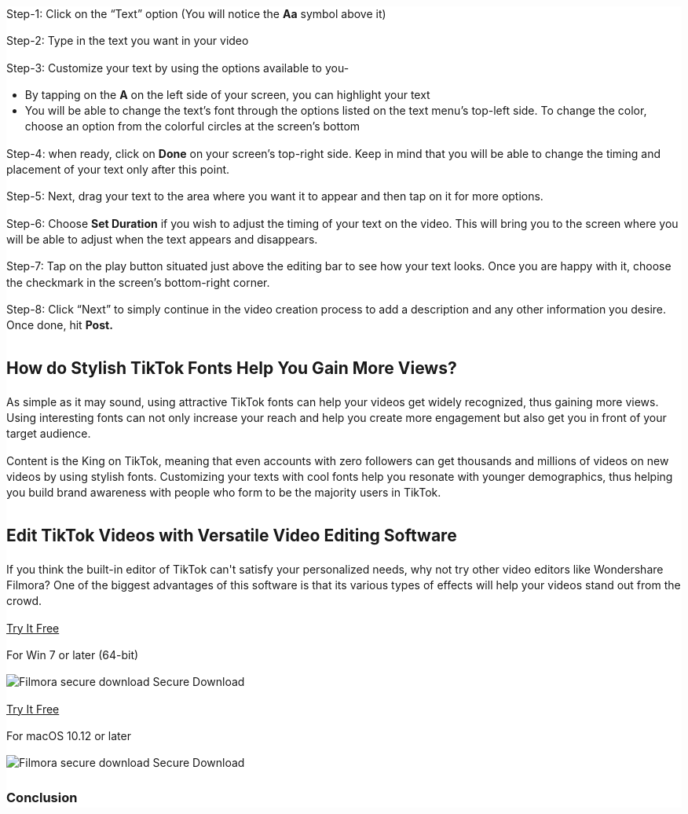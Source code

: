 Step-1: Click on the “Text” option (You will notice the **Aa** symbol above it)

Step-2: Type in the text you want in your video

Step-3: Customize your text by using the options available to you-

* By tapping on the **A** on the left side of your screen, you can highlight your text
* You will be able to change the text’s font through the options listed on the text menu’s top-left side. To change the color, choose an option from the colorful circles at the screen’s bottom

Step-4: when ready, click on **Done** on your screen’s top-right side. Keep in mind that you will be able to change the timing and placement of your text only after this point.

Step-5: Next, drag your text to the area where you want it to appear and then tap on it for more options.

Step-6: Choose **Set Duration** if you wish to adjust the timing of your text on the video. This will bring you to the screen where you will be able to adjust when the text appears and disappears.

Step-7: Tap on the play button situated just above the editing bar to see how your text looks. Once you are happy with it, choose the checkmark in the screen’s bottom-right corner.

Step-8: Click “Next” to simply continue in the video creation process to add a description and any other information you desire. Once done, hit **Post.**

## How do Stylish TikTok Fonts Help You Gain More Views?

As simple as it may sound, using attractive TikTok fonts can help your videos get widely recognized, thus gaining more views. Using interesting fonts can not only increase your reach and help you create more engagement but also get you in front of your target audience.

Content is the King on TikTok, meaning that even accounts with zero followers can get thousands and millions of videos on new videos by using stylish fonts. Customizing your texts with cool fonts help you resonate with younger demographics, thus helping you build brand awareness with people who form to be the majority users in TikTok.

## Edit TikTok Videos with Versatile Video Editing Software

If you think the built-in editor of TikTok can't satisfy your personalized needs, why not try other video editors like Wondershare Filmora? One of the biggest advantages of this software is that its various types of effects will help your videos stand out from the crowd.

[Try It Free](https://tools.techidaily.com/wondershare/filmora/download/)

For Win 7 or later (64-bit)

![Filmora secure download](https://images.wondershare.com/filmora/images/store/secure.png) Secure Download

[Try It Free](https://tools.techidaily.com/wondershare/filmora/download/)

For macOS 10.12 or later

![Filmora secure download](https://images.wondershare.com/filmora/images/store/secure.png) Secure Download

### Conclusion
